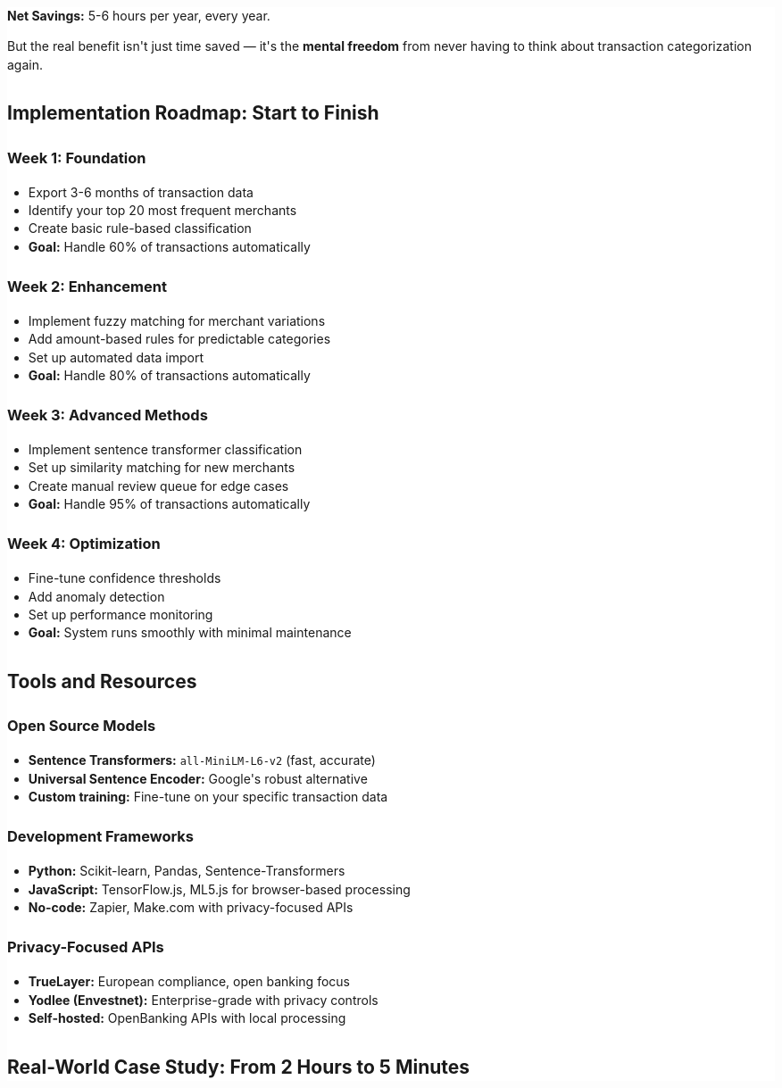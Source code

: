 **Net Savings:** 5-6 hours per year, every year.

But the real benefit isn't just time saved — it's the **mental freedom** from never having to think about transaction categorization again.

## Implementation Roadmap: Start to Finish

### Week 1: Foundation
- Export 3-6 months of transaction data
- Identify your top 20 most frequent merchants
- Create basic rule-based classification
- **Goal:** Handle 60% of transactions automatically

### Week 2: Enhancement
- Implement fuzzy matching for merchant variations
- Add amount-based rules for predictable categories
- Set up automated data import
- **Goal:** Handle 80% of transactions automatically

### Week 3: Advanced Methods
- Implement sentence transformer classification
- Set up similarity matching for new merchants
- Create manual review queue for edge cases
- **Goal:** Handle 95% of transactions automatically

### Week 4: Optimization
- Fine-tune confidence thresholds
- Add anomaly detection
- Set up performance monitoring
- **Goal:** System runs smoothly with minimal maintenance

## Tools and Resources

### Open Source Models
- **Sentence Transformers:** `all-MiniLM-L6-v2` (fast, accurate)
- **Universal Sentence Encoder:** Google's robust alternative
- **Custom training:** Fine-tune on your specific transaction data

### Development Frameworks
- **Python:** Scikit-learn, Pandas, Sentence-Transformers
- **JavaScript:** TensorFlow.js, ML5.js for browser-based processing
- **No-code:** Zapier, Make.com with privacy-focused APIs

### Privacy-Focused APIs
- **TrueLayer:** European compliance, open banking focus
- **Yodlee (Envestnet):** Enterprise-grade with privacy controls
- **Self-hosted:** OpenBanking APIs with local processing

## Real-World Case Study: From 2 Hours to 5 Minutes
